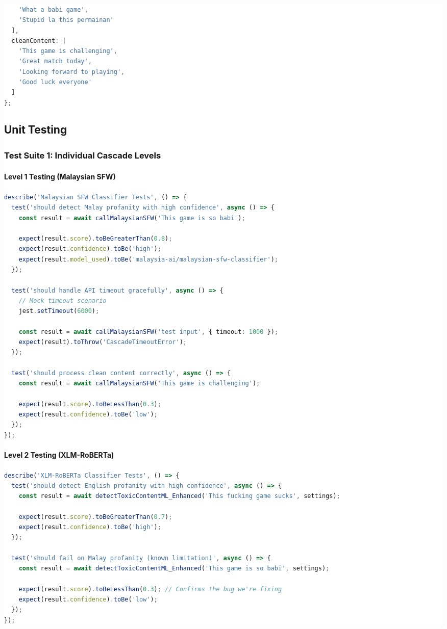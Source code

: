 ```typescript
    'What a babi game',
    'Stupid la this permainan'
  ],
  cleanContent: [
    'This game is challenging',
    'Great match today',
    'Looking forward to playing',
    'Good luck everyone'
  ]
};
```

## Unit Testing

### Test Suite 1: Individual Cascade Levels

#### Level 1 Testing (Malaysian SFW)
```typescript
describe('Malaysian SFW Classifier Tests', () => {
  test('should detect Malay profanity with high confidence', async () => {
    const result = await callMalaysianSFW('This game is so babi');
    
    expect(result.score).toBeGreaterThan(0.8);
    expect(result.confidence).toBe('high');
    expect(result.model_used).toBe('malaysia-ai/malaysian-sfw-classifier');
  });
  
  test('should handle API timeout gracefully', async () => {
    // Mock timeout scenario
    jest.setTimeout(6000);
    
    const result = await callMalaysianSFW('test input', { timeout: 1000 });
    expect(result).toThrow('CascadeTimeoutError');
  });
  
  test('should process clean content correctly', async () => {
    const result = await callMalaysianSFW('This game is challenging');
    
    expect(result.score).toBeLessThan(0.3);
    expect(result.confidence).toBe('low');
  });
});
```

#### Level 2 Testing (XLM-RoBERTa)
```typescript
describe('XLM-RoBERTa Classifier Tests', () => {
  test('should detect English profanity with high confidence', async () => {
    const result = await detectToxicContentML_Enhanced('This fucking game sucks', settings);
    
    expect(result.score).toBeGreaterThan(0.7);
    expect(result.confidence).toBe('high');
  });
  
  test('should fail on Malay profanity (known limitation)', async () => {
    const result = await detectToxicContentML_Enhanced('This game is so babi', settings);
    
    expect(result.score).toBeLessThan(0.3); // Confirms the bug we're fixing
    expect(result.confidence).toBe('low');
  });
});
```

